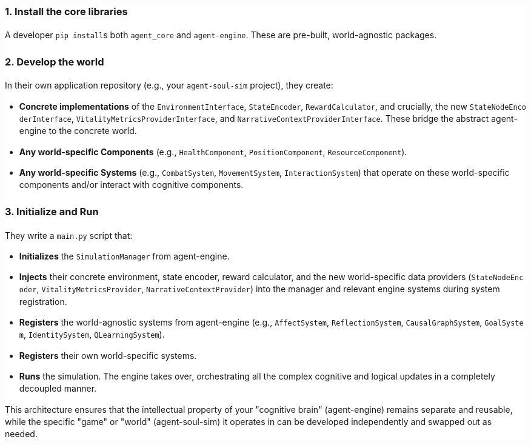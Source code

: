 ### 1. Install the core libraries
A developer `pip install`s both `agent_core` and `agent-engine`. These are pre-built, world-agnostic packages.

### 2. Develop the world
In their own application repository (e.g., your `agent-soul-sim` project), they create:

- **Concrete implementations** of the `EnvironmentInterface`, `StateEncoder`, `RewardCalculator`, and crucially, the new `StateNodeEncoderInterface`, `VitalityMetricsProviderInterface`, and `NarrativeContextProviderInterface`. These bridge the abstract agent-engine to the concrete world.

- **Any world-specific Components** (e.g., `HealthComponent`, `PositionComponent`, `ResourceComponent`).

- **Any world-specific Systems** (e.g., `CombatSystem`, `MovementSystem`, `InteractionSystem`) that operate on these world-specific components and/or interact with cognitive components.

### 3. Initialize and Run
They write a `main.py` script that:

- **Initializes** the `SimulationManager` from agent-engine.

- **Injects** their concrete environment, state encoder, reward calculator, and the new world-specific data providers (`StateNodeEncoder`, `VitalityMetricsProvider`, `NarrativeContextProvider`) into the manager and relevant engine systems during system registration.

- **Registers** the world-agnostic systems from agent-engine (e.g., `AffectSystem`, `ReflectionSystem`, `CausalGraphSystem`, `GoalSystem`, `IdentitySystem`, `QLearningSystem`).

- **Registers** their own world-specific systems.

- **Runs** the simulation. The engine takes over, orchestrating all the complex cognitive and logical updates in a completely decoupled manner.

This architecture ensures that the intellectual property of your "cognitive brain" (agent-engine) remains separate and reusable, while the specific "game" or "world" (agent-soul-sim) it operates in can be developed independently and swapped out as needed.
